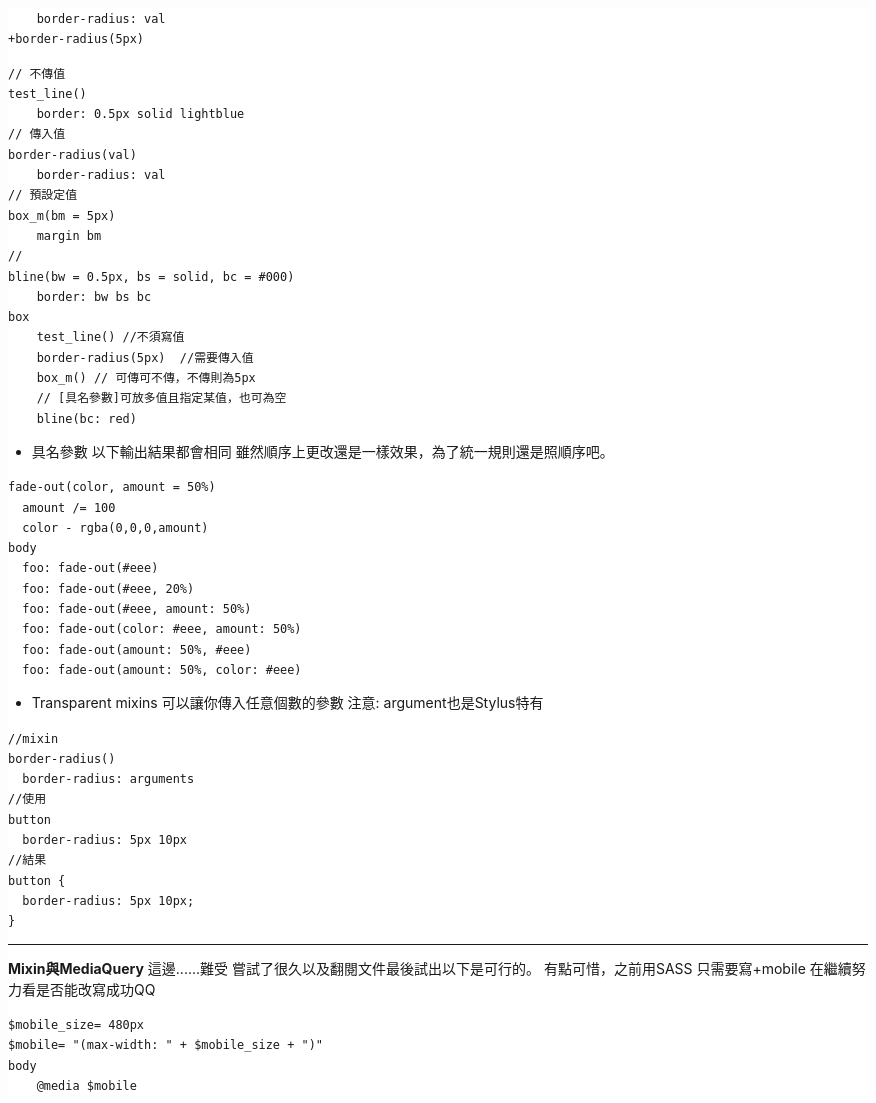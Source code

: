 ```
    border-radius: val
+border-radius(5px)
```
```
// 不傳值
test_line()
    border: 0.5px solid lightblue
// 傳入值
border-radius(val) 
    border-radius: val
// 預設定值
box_m(bm = 5px)
    margin bm
// 
bline(bw = 0.5px, bs = solid, bc = #000)
    border: bw bs bc 
box
    test_line() //不須寫值
    border-radius(5px)  //需要傳入值
    box_m() // 可傳可不傳，不傳則為5px
    // [具名參數]可放多值且指定某值，也可為空
    bline(bc: red) 
```
* 具名參數
以下輸出結果都會相同
雖然順序上更改還是一樣效果，為了統一規則還是照順序吧。
```
fade-out(color, amount = 50%)
  amount /= 100
  color - rgba(0,0,0,amount)
body
  foo: fade-out(#eee)
  foo: fade-out(#eee, 20%)
  foo: fade-out(#eee, amount: 50%)
  foo: fade-out(color: #eee, amount: 50%)
  foo: fade-out(amount: 50%, #eee)
  foo: fade-out(amount: 50%, color: #eee)
```

* Transparent mixins 
可以讓你傳入任意個數的參數
注意: argument也是Stylus特有
```
//mixin
border-radius()
  border-radius: arguments
//使用
button 
  border-radius: 5px 10px
//結果
button {
  border-radius: 5px 10px;
}
```
-----
**Mixin與MediaQuery**
這邊......難受
嘗試了很久以及翻閱文件最後試出以下是可行的。
有點可惜，之前用SASS 只需要寫+mobile
在繼續努力看是否能改寫成功QQ
```
$mobile_size= 480px
$mobile= "(max-width: " + $mobile_size + ")"
body
    @media $mobile
```